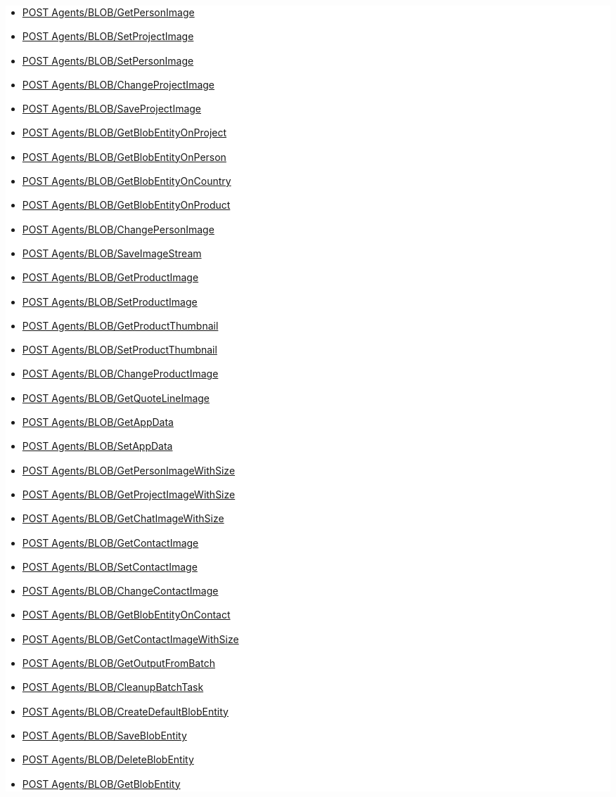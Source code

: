 * [POST Agents/BLOB/GetPersonImage](v1BLOBAgent_GetPersonImage.md)

* [POST Agents/BLOB/SetProjectImage](v1BLOBAgent_SetProjectImage.md)

* [POST Agents/BLOB/SetPersonImage](v1BLOBAgent_SetPersonImage.md)

* [POST Agents/BLOB/ChangeProjectImage](v1BLOBAgent_ChangeProjectImage.md)

* [POST Agents/BLOB/SaveProjectImage](v1BLOBAgent_SaveProjectImage.md)

* [POST Agents/BLOB/GetBlobEntityOnProject](v1BLOBAgent_GetBlobEntityOnProject.md)

* [POST Agents/BLOB/GetBlobEntityOnPerson](v1BLOBAgent_GetBlobEntityOnPerson.md)

* [POST Agents/BLOB/GetBlobEntityOnCountry](v1BLOBAgent_GetBlobEntityOnCountry.md)

* [POST Agents/BLOB/GetBlobEntityOnProduct](v1BLOBAgent_GetBlobEntityOnProduct.md)

* [POST Agents/BLOB/ChangePersonImage](v1BLOBAgent_ChangePersonImage.md)

* [POST Agents/BLOB/SaveImageStream](v1BLOBAgent_SaveImageStream.md)

* [POST Agents/BLOB/GetProductImage](v1BLOBAgent_GetProductImage.md)

* [POST Agents/BLOB/SetProductImage](v1BLOBAgent_SetProductImage.md)

* [POST Agents/BLOB/GetProductThumbnail](v1BLOBAgent_GetProductThumbnail.md)

* [POST Agents/BLOB/SetProductThumbnail](v1BLOBAgent_SetProductThumbnail.md)

* [POST Agents/BLOB/ChangeProductImage](v1BLOBAgent_ChangeProductImage.md)

* [POST Agents/BLOB/GetQuoteLineImage](v1BLOBAgent_GetQuoteLineImage.md)

* [POST Agents/BLOB/GetAppData](v1BLOBAgent_GetAppData.md)

* [POST Agents/BLOB/SetAppData](v1BLOBAgent_SetAppData.md)

* [POST Agents/BLOB/GetPersonImageWithSize](v1BLOBAgent_GetPersonImageWithSize.md)

* [POST Agents/BLOB/GetProjectImageWithSize](v1BLOBAgent_GetProjectImageWithSize.md)

* [POST Agents/BLOB/GetChatImageWithSize](v1BLOBAgent_GetChatImageWithSize.md)

* [POST Agents/BLOB/GetContactImage](v1BLOBAgent_GetContactImage.md)

* [POST Agents/BLOB/SetContactImage](v1BLOBAgent_SetContactImage.md)

* [POST Agents/BLOB/ChangeContactImage](v1BLOBAgent_ChangeContactImage.md)

* [POST Agents/BLOB/GetBlobEntityOnContact](v1BLOBAgent_GetBlobEntityOnContact.md)

* [POST Agents/BLOB/GetContactImageWithSize](v1BLOBAgent_GetContactImageWithSize.md)

* [POST Agents/BLOB/GetOutputFromBatch](v1BLOBAgent_GetOutputFromBatch.md)

* [POST Agents/BLOB/CleanupBatchTask](v1BLOBAgent_CleanupBatchTask.md)


* [POST Agents/BLOB/CreateDefaultBlobEntity](v1BLOBAgent_CreateDefaultBlobEntity.md)

* [POST Agents/BLOB/SaveBlobEntity](v1BLOBAgent_SaveBlobEntity.md)

* [POST Agents/BLOB/DeleteBlobEntity](v1BLOBAgent_DeleteBlobEntity.md)

* [POST Agents/BLOB/GetBlobEntity](v1BLOBAgent_GetBlobEntity.md)
